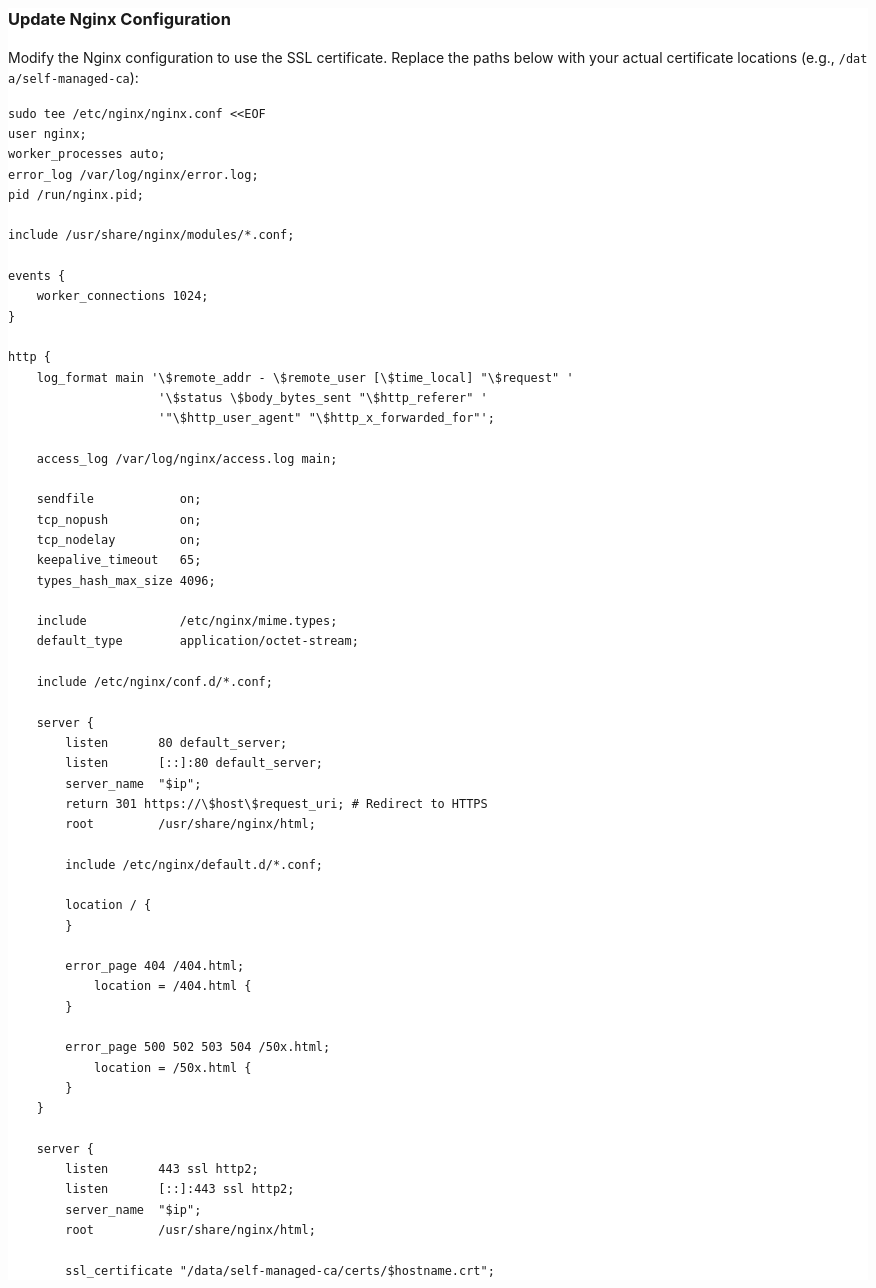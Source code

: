### Update Nginx Configuration
Modify the Nginx configuration to use the SSL certificate. Replace the paths below with your actual certificate locations (e.g., `/data/self-managed-ca`):

```
sudo tee /etc/nginx/nginx.conf <<EOF
user nginx;
worker_processes auto;
error_log /var/log/nginx/error.log;
pid /run/nginx.pid;

include /usr/share/nginx/modules/*.conf;

events {
    worker_connections 1024;
}

http {
    log_format main '\$remote_addr - \$remote_user [\$time_local] "\$request" '
                     '\$status \$body_bytes_sent "\$http_referer" '
                     '"\$http_user_agent" "\$http_x_forwarded_for"';

    access_log /var/log/nginx/access.log main;

    sendfile            on;
    tcp_nopush          on;
    tcp_nodelay         on;
    keepalive_timeout   65;
    types_hash_max_size 4096;

    include             /etc/nginx/mime.types;
    default_type        application/octet-stream;

    include /etc/nginx/conf.d/*.conf;

    server {
        listen       80 default_server;
        listen       [::]:80 default_server;
        server_name  "$ip";
        return 301 https://\$host\$request_uri; # Redirect to HTTPS
        root         /usr/share/nginx/html;

        include /etc/nginx/default.d/*.conf;

        location / {
        }

        error_page 404 /404.html;
            location = /404.html {
        }

        error_page 500 502 503 504 /50x.html;
            location = /50x.html {
        }
    }

    server {
        listen       443 ssl http2;
        listen       [::]:443 ssl http2;
        server_name  "$ip";
        root         /usr/share/nginx/html;

        ssl_certificate "/data/self-managed-ca/certs/$hostname.crt";
```